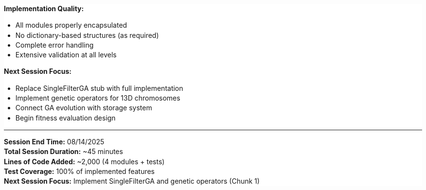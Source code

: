 **Implementation Quality:**
- All modules properly encapsulated
- No dictionary-based structures (as required)
- Complete error handling
- Extensive validation at all levels

**Next Session Focus:**
- Replace SingleFilterGA stub with full implementation
- Implement genetic operators for 13D chromosomes
- Connect GA evolution with storage system
- Begin fitness evaluation design

---

**Session End Time:** 08/14/2025  
**Total Session Duration:** ~45 minutes  
**Lines of Code Added:** ~2,000 (4 modules + tests)  
**Test Coverage:** 100% of implemented features  
**Next Session Focus:** Implement SingleFilterGA and genetic operators (Chunk 1)